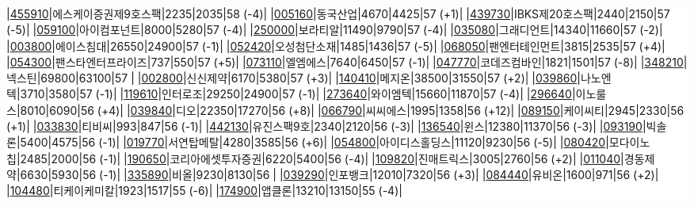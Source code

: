 |[455910](https://finance.daum.net/quotes/A455910)|에스케이증권제9호스팩|2235|2035|58 (-4)|
|[005160](https://finance.daum.net/quotes/A005160)|동국산업|4670|4425|57 (+1)|
|[439730](https://finance.daum.net/quotes/A439730)|IBKS제20호스팩|2440|2150|57 (-5)|
|[059100](https://finance.daum.net/quotes/A059100)|아이컴포넌트|8000|5280|57 (-4)|
|[250000](https://finance.daum.net/quotes/A250000)|보라티알|11490|9790|57 (-4)|
|[035080](https://finance.daum.net/quotes/A035080)|그래디언트|14340|11660|57 (-2)|
|[003800](https://finance.daum.net/quotes/A003800)|에이스침대|26550|24900|57 (-1)|
|[052420](https://finance.daum.net/quotes/A052420)|오성첨단소재|1485|1436|57 (-5)|
|[068050](https://finance.daum.net/quotes/A068050)|팬엔터테인먼트|3815|2535|57 (+4)|
|[054300](https://finance.daum.net/quotes/A054300)|팬스타엔터프라이즈|737|550|57 (+5)|
|[073110](https://finance.daum.net/quotes/A073110)|엘엠에스|7640|6450|57 (-1)|
|[047770](https://finance.daum.net/quotes/A047770)|코데즈컴바인|1821|1501|57 (-8)|
|[348210](https://finance.daum.net/quotes/A348210)|넥스틴|69800|63100|57 |
|[002800](https://finance.daum.net/quotes/A002800)|신신제약|6170|5380|57 (+3)|
|[140410](https://finance.daum.net/quotes/A140410)|메지온|38500|31550|57 (+2)|
|[039860](https://finance.daum.net/quotes/A039860)|나노엔텍|3710|3580|57 (-1)|
|[119610](https://finance.daum.net/quotes/A119610)|인터로조|29250|24900|57 (-1)|
|[273640](https://finance.daum.net/quotes/A273640)|와이엠텍|15660|11870|57 (-4)|
|[296640](https://finance.daum.net/quotes/A296640)|이노룰스|8010|6090|56 (+4)|
|[039840](https://finance.daum.net/quotes/A039840)|디오|22350|17270|56 (+8)|
|[066790](https://finance.daum.net/quotes/A066790)|씨씨에스|1995|1358|56 (+12)|
|[089150](https://finance.daum.net/quotes/A089150)|케이씨티|2945|2330|56 (+1)|
|[033830](https://finance.daum.net/quotes/A033830)|티비씨|993|847|56 (-1)|
|[442130](https://finance.daum.net/quotes/A442130)|유진스팩9호|2340|2120|56 (-3)|
|[136540](https://finance.daum.net/quotes/A136540)|윈스|12380|11370|56 (-3)|
|[093190](https://finance.daum.net/quotes/A093190)|빅솔론|5400|4575|56 (-1)|
|[019770](https://finance.daum.net/quotes/A019770)|서연탑메탈|4280|3585|56 (+6)|
|[054800](https://finance.daum.net/quotes/A054800)|아이디스홀딩스|11120|9230|56 (-5)|
|[080420](https://finance.daum.net/quotes/A080420)|모다이노칩|2485|2000|56 (-1)|
|[190650](https://finance.daum.net/quotes/A190650)|코리아에셋투자증권|6220|5400|56 (-4)|
|[109820](https://finance.daum.net/quotes/A109820)|진매트릭스|3005|2760|56 (+2)|
|[011040](https://finance.daum.net/quotes/A011040)|경동제약|6630|5930|56 (-1)|
|[335890](https://finance.daum.net/quotes/A335890)|비올|9230|8130|56 |
|[039290](https://finance.daum.net/quotes/A039290)|인포뱅크|12010|7320|56 (+3)|
|[084440](https://finance.daum.net/quotes/A084440)|유비온|1600|971|56 (+2)|
|[104480](https://finance.daum.net/quotes/A104480)|티케이케미칼|1923|1517|55 (-6)|
|[174900](https://finance.daum.net/quotes/A174900)|앱클론|13210|13150|55 (-4)|
